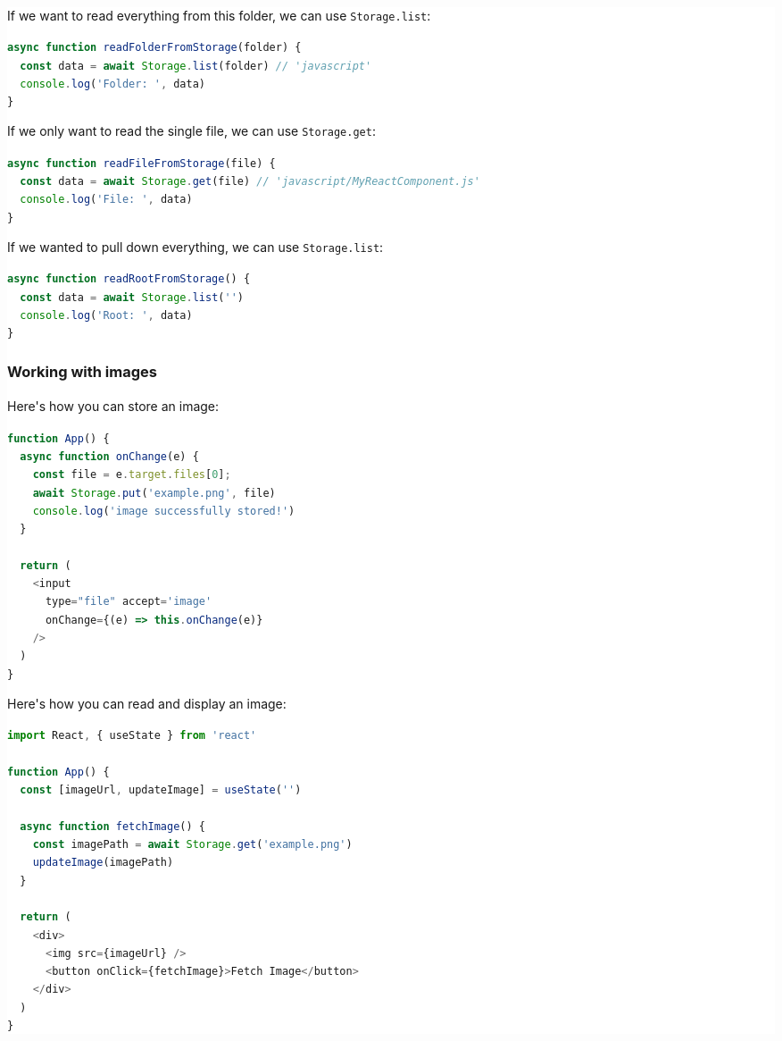 If we want to read everything from this folder, we can use `Storage.list`:

```js
async function readFolderFromStorage(folder) {
  const data = await Storage.list(folder) // 'javascript'
  console.log('Folder: ', data)
}
```

If we only want to read the single file, we can use `Storage.get`:

```js
async function readFileFromStorage(file) {
  const data = await Storage.get(file) // 'javascript/MyReactComponent.js'
  console.log('File: ', data)
}
```

If we wanted to pull down everything, we can use `Storage.list`:

```js
async function readRootFromStorage() {
  const data = await Storage.list('')
  console.log('Root: ', data)
}
```

### Working with images

Here's how you can store an image:

```js
function App() {
  async function onChange(e) {
    const file = e.target.files[0];
    await Storage.put('example.png', file)
    console.log('image successfully stored!')
  }

  return (
    <input
      type="file" accept='image'
      onChange={(e) => this.onChange(e)}
    />
  )
}
```

Here's how you can read and display an image:

```js
import React, { useState } from 'react'

function App() {
  const [imageUrl, updateImage] = useState('')

  async function fetchImage() {
    const imagePath = await Storage.get('example.png')
    updateImage(imagePath)
  }

  return (
    <div>
      <img src={imageUrl} />
      <button onClick={fetchImage}>Fetch Image</button>
    </div>
  )
}
```
